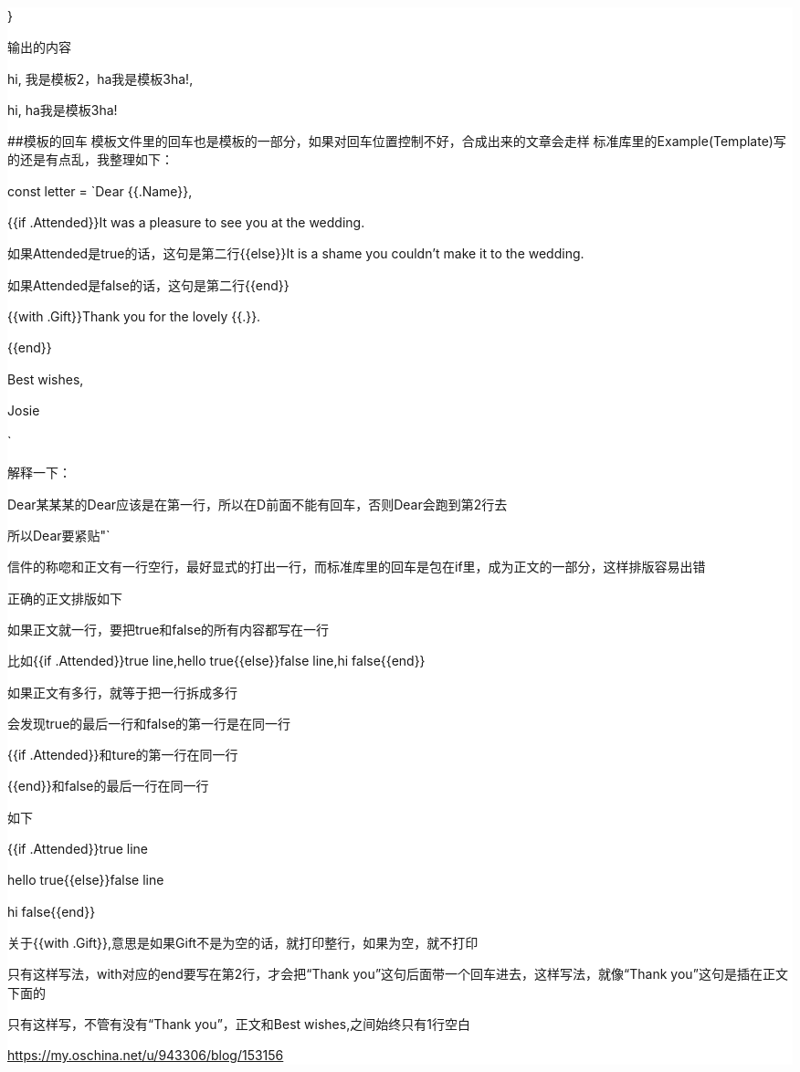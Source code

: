 
}
  
输出的内容

hi, 我是模板2，ha我是模板3ha!,
  
hi, ha我是模板3ha!
  
##模板的回车 模板文件里的回车也是模板的一部分，如果对回车位置控制不好，合成出来的文章会走样 标准库里的Example(Template)写的还是有点乱，我整理如下：

const letter = \`Dear {{.Name}},

{{if .Attended}}It was a pleasure to see you at the wedding.
  
如果Attended是true的话，这句是第二行{{else}}It is a shame you couldn&#8217;t make it to the wedding.
  
如果Attended是false的话，这句是第二行{{end}}
  
{{with .Gift}}Thank you for the lovely {{.}}.
  
{{end}}
  
Best wishes,
  
Josie

\`
  
解释一下：

Dear某某某的Dear应该是在第一行，所以在D前面不能有回车，否则Dear会跑到第2行去
  
所以Dear要紧贴"\`
  
信件的称唿和正文有一行空行，最好显式的打出一行，而标准库里的回车是包在if里，成为正文的一部分，这样排版容易出错
  
正确的正文排版如下
  
如果正文就一行，要把true和false的所有内容都写在一行
  
比如{{if .Attended}}true line,hello true{{else}}false line,hi false{{end}}
  
如果正文有多行，就等于把一行拆成多行
  
会发现true的最后一行和false的第一行是在同一行
  
{{if .Attended}}和ture的第一行在同一行
  
{{end}}和false的最后一行在同一行
  
如下

{{if .Attended}}true line
  
hello true{{else}}false line
  
hi false{{end}}
  
关于{{with .Gift}},意思是如果Gift不是为空的话，就打印整行，如果为空，就不打印
  
只有这样写法，with对应的end要写在第2行，才会把“Thank you”这句后面带一个回车进去，这样写法，就像“Thank you”这句是插在正文下面的
  
只有这样写，不管有没有“Thank you”，正文和Best wishes,之间始终只有1行空白

https://my.oschina.net/u/943306/blog/153156